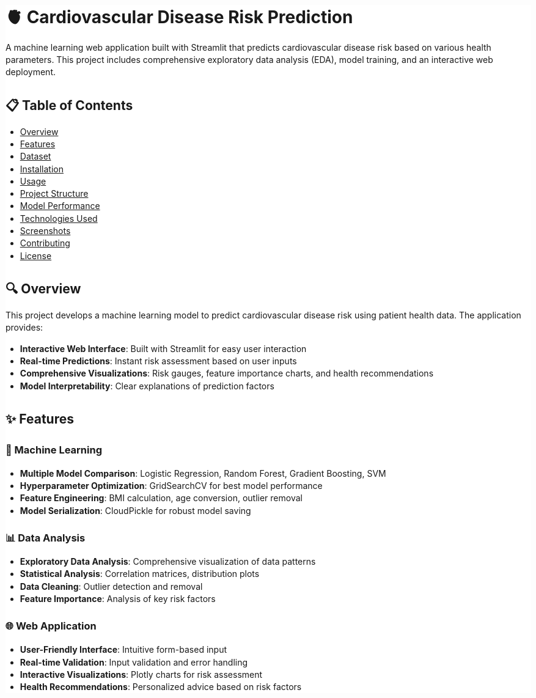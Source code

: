 # 🫀 Cardiovascular Disease Risk Prediction

A machine learning web application built with Streamlit that predicts cardiovascular disease risk based on various health parameters. This project includes comprehensive exploratory data analysis (EDA), model training, and an interactive web deployment.

## 📋 Table of Contents

- [Overview](#overview)
- [Features](#features)
- [Dataset](#dataset)
- [Installation](#installation)
- [Usage](#usage)
- [Project Structure](#project-structure)
- [Model Performance](#model-performance)
- [Technologies Used](#technologies-used)
- [Screenshots](#screenshots)
- [Contributing](#contributing)
- [License](#license)

## 🔍 Overview

This project develops a machine learning model to predict cardiovascular disease risk using patient health data. The application provides:

- **Interactive Web Interface**: Built with Streamlit for easy user interaction
- **Real-time Predictions**: Instant risk assessment based on user inputs
- **Comprehensive Visualizations**: Risk gauges, feature importance charts, and health recommendations
- **Model Interpretability**: Clear explanations of prediction factors

## ✨ Features

### 🧠 Machine Learning
- **Multiple Model Comparison**: Logistic Regression, Random Forest, Gradient Boosting, SVM
- **Hyperparameter Optimization**: GridSearchCV for best model performance
- **Feature Engineering**: BMI calculation, age conversion, outlier removal
- **Model Serialization**: CloudPickle for robust model saving

### 📊 Data Analysis
- **Exploratory Data Analysis**: Comprehensive visualization of data patterns
- **Statistical Analysis**: Correlation matrices, distribution plots
- **Data Cleaning**: Outlier detection and removal
- **Feature Importance**: Analysis of key risk factors

### 🌐 Web Application
- **User-Friendly Interface**: Intuitive form-based input
- **Real-time Validation**: Input validation and error handling
- **Interactive Visualizations**: Plotly charts for risk assessment
- **Health Recommendations**: Personalized advice based on risk factors
